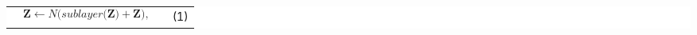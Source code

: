 <table id="S3.E1"><tbody><tr><td></td><td><math id="S3.E1.m1.2" alttext="\mathbf{Z}\leftarrow N({sublayer}(\mathbf{Z})+\mathbf{Z})," display="block"><semantics id="S3.E1.m1.2a"><mrow id="S3.E1.m1.2.2.1" xref="S3.E1.m1.2.2.1.1.cmml"><mrow id="S3.E1.m1.2.2.1.1" xref="S3.E1.m1.2.2.1.1.cmml"><mi id="S3.E1.m1.2.2.1.1.3" xref="S3.E1.m1.2.2.1.1.3.cmml">𝐙</mi><mo stretchy="false" id="S3.E1.m1.2.2.1.1.2" xref="S3.E1.m1.2.2.1.1.2.cmml">←</mo><mrow id="S3.E1.m1.2.2.1.1.1" xref="S3.E1.m1.2.2.1.1.1.cmml"><mi id="S3.E1.m1.2.2.1.1.1.3" xref="S3.E1.m1.2.2.1.1.1.3.cmml">N</mi><mo lspace="0em" rspace="0em" id="S3.E1.m1.2.2.1.1.1.2" xref="S3.E1.m1.2.2.1.1.1.2.cmml"></mo><mrow id="S3.E1.m1.2.2.1.1.1.1.1" xref="S3.E1.m1.2.2.1.1.1.1.1.1.cmml"><mo stretchy="false" id="S3.E1.m1.2.2.1.1.1.1.1.2" xref="S3.E1.m1.2.2.1.1.1.1.1.1.cmml">(</mo><mrow id="S3.E1.m1.2.2.1.1.1.1.1.1" xref="S3.E1.m1.2.2.1.1.1.1.1.1.cmml"><mrow id="S3.E1.m1.2.2.1.1.1.1.1.1.2" xref="S3.E1.m1.2.2.1.1.1.1.1.1.2.cmml"><mi id="S3.E1.m1.2.2.1.1.1.1.1.1.2.2" xref="S3.E1.m1.2.2.1.1.1.1.1.1.2.2.cmml">s</mi><mo lspace="0em" rspace="0em" id="S3.E1.m1.2.2.1.1.1.1.1.1.2.1" xref="S3.E1.m1.2.2.1.1.1.1.1.1.2.1.cmml"></mo><mi id="S3.E1.m1.2.2.1.1.1.1.1.1.2.3" xref="S3.E1.m1.2.2.1.1.1.1.1.1.2.3.cmml">u</mi><mo lspace="0em" rspace="0em" id="S3.E1.m1.2.2.1.1.1.1.1.1.2.1a" xref="S3.E1.m1.2.2.1.1.1.1.1.1.2.1.cmml"></mo><mi id="S3.E1.m1.2.2.1.1.1.1.1.1.2.4" xref="S3.E1.m1.2.2.1.1.1.1.1.1.2.4.cmml">b</mi><mo lspace="0em" rspace="0em" id="S3.E1.m1.2.2.1.1.1.1.1.1.2.1b" xref="S3.E1.m1.2.2.1.1.1.1.1.1.2.1.cmml"></mo><mi id="S3.E1.m1.2.2.1.1.1.1.1.1.2.5" xref="S3.E1.m1.2.2.1.1.1.1.1.1.2.5.cmml">l</mi><mo lspace="0em" rspace="0em" id="S3.E1.m1.2.2.1.1.1.1.1.1.2.1c" xref="S3.E1.m1.2.2.1.1.1.1.1.1.2.1.cmml"></mo><mi id="S3.E1.m1.2.2.1.1.1.1.1.1.2.6" xref="S3.E1.m1.2.2.1.1.1.1.1.1.2.6.cmml">a</mi><mo lspace="0em" rspace="0em" id="S3.E1.m1.2.2.1.1.1.1.1.1.2.1d" xref="S3.E1.m1.2.2.1.1.1.1.1.1.2.1.cmml"></mo><mi id="S3.E1.m1.2.2.1.1.1.1.1.1.2.7" xref="S3.E1.m1.2.2.1.1.1.1.1.1.2.7.cmml">y</mi><mo lspace="0em" rspace="0em" id="S3.E1.m1.2.2.1.1.1.1.1.1.2.1e" xref="S3.E1.m1.2.2.1.1.1.1.1.1.2.1.cmml"></mo><mi id="S3.E1.m1.2.2.1.1.1.1.1.1.2.8" xref="S3.E1.m1.2.2.1.1.1.1.1.1.2.8.cmml">e</mi><mo lspace="0em" rspace="0em" id="S3.E1.m1.2.2.1.1.1.1.1.1.2.1f" xref="S3.E1.m1.2.2.1.1.1.1.1.1.2.1.cmml"></mo><mi id="S3.E1.m1.2.2.1.1.1.1.1.1.2.9" xref="S3.E1.m1.2.2.1.1.1.1.1.1.2.9.cmml">r</mi><mo lspace="0em" rspace="0em" id="S3.E1.m1.2.2.1.1.1.1.1.1.2.1g" xref="S3.E1.m1.2.2.1.1.1.1.1.1.2.1.cmml"></mo><mrow id="S3.E1.m1.2.2.1.1.1.1.1.1.2.10.2" xref="S3.E1.m1.2.2.1.1.1.1.1.1.2.cmml"><mo stretchy="false" id="S3.E1.m1.2.2.1.1.1.1.1.1.2.10.2.1" xref="S3.E1.m1.2.2.1.1.1.1.1.1.2.cmml">(</mo><mi id="S3.E1.m1.1.1" xref="S3.E1.m1.1.1.cmml">𝐙</mi><mo stretchy="false" id="S3.E1.m1.2.2.1.1.1.1.1.1.2.10.2.2" xref="S3.E1.m1.2.2.1.1.1.1.1.1.2.cmml">)</mo></mrow></mrow><mo id="S3.E1.m1.2.2.1.1.1.1.1.1.1" xref="S3.E1.m1.2.2.1.1.1.1.1.1.1.cmml">+</mo><mi id="S3.E1.m1.2.2.1.1.1.1.1.1.3" xref="S3.E1.m1.2.2.1.1.1.1.1.1.3.cmml">𝐙</mi></mrow><mo stretchy="false" id="S3.E1.m1.2.2.1.1.1.1.1.3" xref="S3.E1.m1.2.2.1.1.1.1.1.1.cmml">)</mo></mrow></mrow></mrow><mo id="S3.E1.m1.2.2.1.2" xref="S3.E1.m1.2.2.1.1.cmml">,</mo></mrow><annotation-xml encoding="MathML-Content" id="S3.E1.m1.2b"><apply id="S3.E1.m1.2.2.1.1.cmml" xref="S3.E1.m1.2.2.1"><ci id="S3.E1.m1.2.2.1.1.2.cmml" xref="S3.E1.m1.2.2.1.1.2">←</ci><ci id="S3.E1.m1.2.2.1.1.3.cmml" xref="S3.E1.m1.2.2.1.1.3">𝐙</ci><apply id="S3.E1.m1.2.2.1.1.1.cmml" xref="S3.E1.m1.2.2.1.1.1"><times id="S3.E1.m1.2.2.1.1.1.2.cmml" xref="S3.E1.m1.2.2.1.1.1.2"></times><ci id="S3.E1.m1.2.2.1.1.1.3.cmml" xref="S3.E1.m1.2.2.1.1.1.3">𝑁</ci><apply id="S3.E1.m1.2.2.1.1.1.1.1.1.cmml" xref="S3.E1.m1.2.2.1.1.1.1.1"><plus id="S3.E1.m1.2.2.1.1.1.1.1.1.1.cmml" xref="S3.E1.m1.2.2.1.1.1.1.1.1.1"></plus><apply id="S3.E1.m1.2.2.1.1.1.1.1.1.2.cmml" xref="S3.E1.m1.2.2.1.1.1.1.1.1.2"><times id="S3.E1.m1.2.2.1.1.1.1.1.1.2.1.cmml" xref="S3.E1.m1.2.2.1.1.1.1.1.1.2.1"></times><ci id="S3.E1.m1.2.2.1.1.1.1.1.1.2.2.cmml" xref="S3.E1.m1.2.2.1.1.1.1.1.1.2.2">𝑠</ci><ci id="S3.E1.m1.2.2.1.1.1.1.1.1.2.3.cmml" xref="S3.E1.m1.2.2.1.1.1.1.1.1.2.3">𝑢</ci><ci id="S3.E1.m1.2.2.1.1.1.1.1.1.2.4.cmml" xref="S3.E1.m1.2.2.1.1.1.1.1.1.2.4">𝑏</ci><ci id="S3.E1.m1.2.2.1.1.1.1.1.1.2.5.cmml" xref="S3.E1.m1.2.2.1.1.1.1.1.1.2.5">𝑙</ci><ci id="S3.E1.m1.2.2.1.1.1.1.1.1.2.6.cmml" xref="S3.E1.m1.2.2.1.1.1.1.1.1.2.6">𝑎</ci><ci id="S3.E1.m1.2.2.1.1.1.1.1.1.2.7.cmml" xref="S3.E1.m1.2.2.1.1.1.1.1.1.2.7">𝑦</ci><ci id="S3.E1.m1.2.2.1.1.1.1.1.1.2.8.cmml" xref="S3.E1.m1.2.2.1.1.1.1.1.1.2.8">𝑒</ci><ci id="S3.E1.m1.2.2.1.1.1.1.1.1.2.9.cmml" xref="S3.E1.m1.2.2.1.1.1.1.1.1.2.9">𝑟</ci><ci id="S3.E1.m1.1.1.cmml" xref="S3.E1.m1.1.1">𝐙</ci></apply><ci id="S3.E1.m1.2.2.1.1.1.1.1.1.3.cmml" xref="S3.E1.m1.2.2.1.1.1.1.1.1.3">𝐙</ci></apply></apply></apply></annotation-xml><annotation encoding="application/x-tex" id="S3.E1.m1.2c">\mathbf{Z}\leftarrow N({sublayer}(\mathbf{Z})+\mathbf{Z}),</annotation></semantics></math></td><td></td><td rowspan="1"><span>(1)</span></td></tr></tbody></table>
